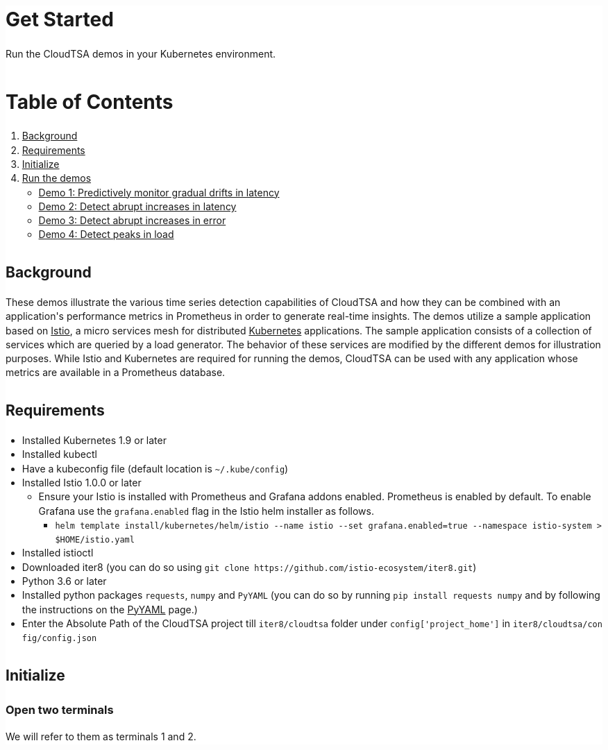 # Get Started

Run the CloudTSA demos in your Kubernetes environment.

# Table of Contents
1. [Background](#background)
2. [Requirements](#requirements)
3. [Initialize](#initialization)
4. [Run the demos](#run)
    - [Demo 1: Predictively monitor gradual drifts in latency](#predict)
    - [Demo 2: Detect abrupt increases in latency](#abruptlatency)
    - [Demo 3: Detect abrupt increases in error](#abrupterror)
    - [Demo 4: Detect peaks in load](#peak)

<a name="background"></a>
## Background
These demos illustrate the various time series detection capabilities of CloudTSA
and how they can be combined with an application's performance metrics in Prometheus in order to generate real-time insights. The demos utilize a sample application based on [Istio](https://istio.io), a micro services mesh for distributed [Kubernetes](https://kubernetes.io)
applications. The sample application consists of a collection of services which
are queried by a load generator. The behavior of these services are modified by the different demos for illustration purposes. While Istio and Kubernetes are required for running the demos, CloudTSA can be used with any application whose metrics are available in a Prometheus database.

<a name="requirements"></a>
## Requirements

* Installed Kubernetes 1.9 or later
* Installed kubectl
* Have a kubeconfig file (default location is `~/.kube/config`)
* Installed Istio 1.0.0 or later
  + Ensure your Istio is installed with Prometheus and Grafana addons enabled. Prometheus is enabled by default. To enable Grafana use the `grafana.enabled` flag in the Istio helm installer as follows.
    - `
    helm template install/kubernetes/helm/istio --name istio --set grafana.enabled=true --namespace istio-system > $HOME/istio.yaml
  `
* Installed istioctl
* Downloaded iter8 (you can do so using `git clone https://github.com/istio-ecosystem/iter8.git`)
* Python 3.6 or later
* Installed python packages `requests`, `numpy` and `PyYAML` (you can do so by running `pip install requests numpy` and by following the instructions on the [PyYAML](https://pyyaml.org/wiki/PyYAML) page.)
* Enter the Absolute Path of the CloudTSA project till `iter8/cloudtsa` folder under `config['project_home']` in `iter8/cloudtsa/config/config.json`

<a name="initialization"></a>
## Initialize
### Open two terminals
We will refer to them as terminals 1 and 2.
